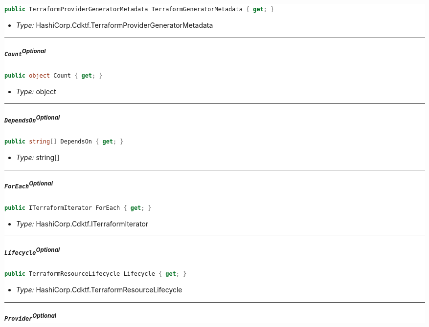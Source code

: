 ```csharp
public TerraformProviderGeneratorMetadata TerraformGeneratorMetadata { get; }
```

- *Type:* HashiCorp.Cdktf.TerraformProviderGeneratorMetadata

---

##### `Count`<sup>Optional</sup> <a name="Count" id="@cdktf/provider-snowflake.dataSnowflakePipes.DataSnowflakePipes.property.count"></a>

```csharp
public object Count { get; }
```

- *Type:* object

---

##### `DependsOn`<sup>Optional</sup> <a name="DependsOn" id="@cdktf/provider-snowflake.dataSnowflakePipes.DataSnowflakePipes.property.dependsOn"></a>

```csharp
public string[] DependsOn { get; }
```

- *Type:* string[]

---

##### `ForEach`<sup>Optional</sup> <a name="ForEach" id="@cdktf/provider-snowflake.dataSnowflakePipes.DataSnowflakePipes.property.forEach"></a>

```csharp
public ITerraformIterator ForEach { get; }
```

- *Type:* HashiCorp.Cdktf.ITerraformIterator

---

##### `Lifecycle`<sup>Optional</sup> <a name="Lifecycle" id="@cdktf/provider-snowflake.dataSnowflakePipes.DataSnowflakePipes.property.lifecycle"></a>

```csharp
public TerraformResourceLifecycle Lifecycle { get; }
```

- *Type:* HashiCorp.Cdktf.TerraformResourceLifecycle

---

##### `Provider`<sup>Optional</sup> <a name="Provider" id="@cdktf/provider-snowflake.dataSnowflakePipes.DataSnowflakePipes.property.provider"></a>

